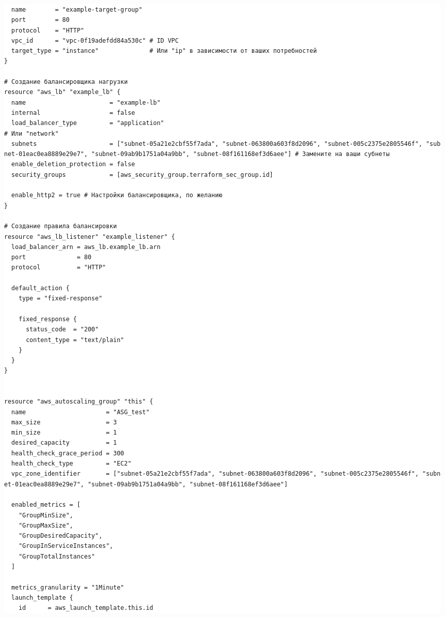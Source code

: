 ```
  name        = "example-target-group"
  port        = 80
  protocol    = "HTTP"
  vpc_id      = "vpc-0f19adefdd84a530c" # ID VPC
  target_type = "instance"              # Или "ip" в зависимости от ваших потребностей
}

# Создание балансировщика нагрузки
resource "aws_lb" "example_lb" {
  name                       = "example-lb"
  internal                   = false
  load_balancer_type         = "application"                                                                                                                                                            # Или "network"
  subnets                    = ["subnet-05a21e2cbf55f7ada", "subnet-063800a603f8d2096", "subnet-005c2375e2805546f", "subnet-01eac0ea8889e29e7", "subnet-09ab9b1751a04a9bb", "subnet-08f161168ef3d6aee"] # Замените на ваши субнеты
  enable_deletion_protection = false                                                                                                                                                                    
  security_groups            = [aws_security_group.terraform_sec_group.id]

  enable_http2 = true # Настройки балансировщика, по желанию
}

# Создание правила балансировки
resource "aws_lb_listener" "example_listener" {
  load_balancer_arn = aws_lb.example_lb.arn
  port              = 80
  protocol          = "HTTP"

  default_action {
    type = "fixed-response"

    fixed_response {
      status_code  = "200"
      content_type = "text/plain"
    }
  }
}


resource "aws_autoscaling_group" "this" {
  name                      = "ASG_test"
  max_size                  = 3
  min_size                  = 1
  desired_capacity          = 1
  health_check_grace_period = 300
  health_check_type         = "EC2"
  vpc_zone_identifier       = ["subnet-05a21e2cbf55f7ada", "subnet-063800a603f8d2096", "subnet-005c2375e2805546f", "subnet-01eac0ea8889e29e7", "subnet-09ab9b1751a04a9bb", "subnet-08f161168ef3d6aee"]

  enabled_metrics = [
    "GroupMinSize",
    "GroupMaxSize",
    "GroupDesiredCapacity",
    "GroupInServiceInstances",
    "GroupTotalInstances"
  ]

  metrics_granularity = "1Minute"
  launch_template {
    id      = aws_launch_template.this.id
```
